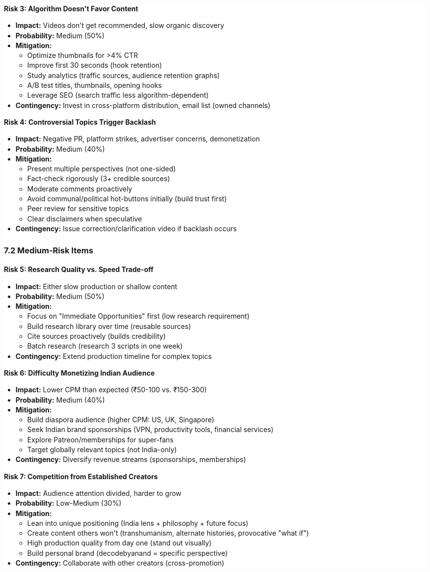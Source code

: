 **Risk 3: Algorithm Doesn't Favor Content**
- **Impact:** Videos don't get recommended, slow organic discovery
- **Probability:** Medium (50%)
- **Mitigation:**
  - Optimize thumbnails for >4% CTR
  - Improve first 30 seconds (hook retention)
  - Study analytics (traffic sources, audience retention graphs)
  - A/B test titles, thumbnails, opening hooks
  - Leverage SEO (search traffic less algorithm-dependent)
- **Contingency:** Invest in cross-platform distribution, email list (owned channels)

**Risk 4: Controversial Topics Trigger Backlash**
- **Impact:** Negative PR, platform strikes, advertiser concerns, demonetization
- **Probability:** Medium (40%)
- **Mitigation:**
  - Present multiple perspectives (not one-sided)
  - Fact-check rigorously (3+ credible sources)
  - Moderate comments proactively
  - Avoid communal/political hot-buttons initially (build trust first)
  - Peer review for sensitive topics
  - Clear disclaimers when speculative
- **Contingency:** Issue correction/clarification video if backlash occurs

### 7.2 Medium-Risk Items

**Risk 5: Research Quality vs. Speed Trade-off**
- **Impact:** Either slow production or shallow content
- **Probability:** Medium (50%)
- **Mitigation:**
  - Focus on "Immediate Opportunities" first (low research requirement)
  - Build research library over time (reusable sources)
  - Cite sources proactively (builds credibility)
  - Batch research (research 3 scripts in one week)
- **Contingency:** Extend production timeline for complex topics

**Risk 6: Difficulty Monetizing Indian Audience**
- **Impact:** Lower CPM than expected (₹50-100 vs. ₹150-300)
- **Probability:** Medium (40%)
- **Mitigation:**
  - Build diaspora audience (higher CPM: US, UK, Singapore)
  - Seek Indian brand sponsorships (VPN, productivity tools, financial services)
  - Explore Patreon/memberships for super-fans
  - Target globally relevant topics (not India-only)
- **Contingency:** Diversify revenue streams (sponsorships, memberships)

**Risk 7: Competition from Established Creators**
- **Impact:** Audience attention divided, harder to grow
- **Probability:** Low-Medium (30%)
- **Mitigation:**
  - Lean into unique positioning (India lens + philosophy + future focus)
  - Create content others won't (transhumanism, alternate histories, provocative "what if")
  - High production quality from day one (stand out visually)
  - Build personal brand (decodebyanand = specific perspective)
- **Contingency:** Collaborate with other creators (cross-promotion)
